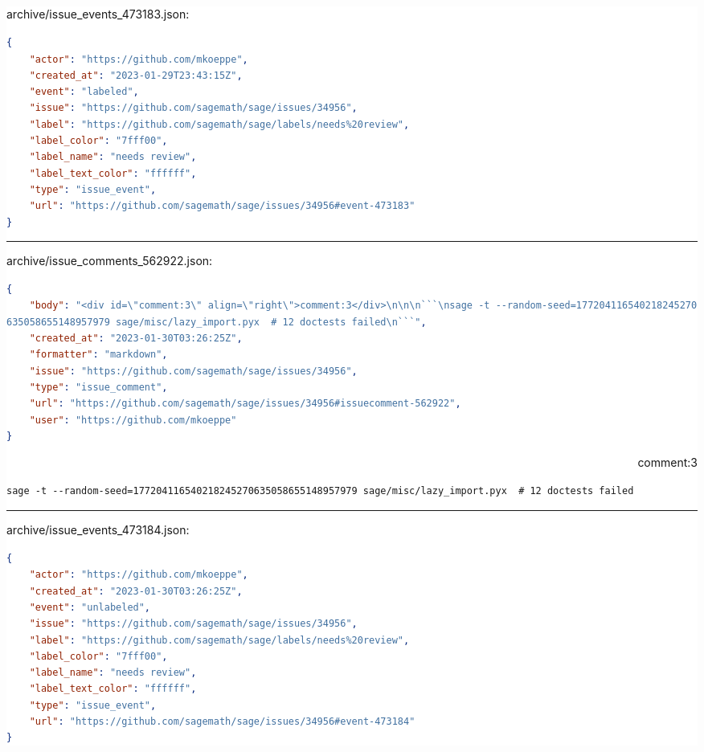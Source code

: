 archive/issue_events_473183.json:
```json
{
    "actor": "https://github.com/mkoeppe",
    "created_at": "2023-01-29T23:43:15Z",
    "event": "labeled",
    "issue": "https://github.com/sagemath/sage/issues/34956",
    "label": "https://github.com/sagemath/sage/labels/needs%20review",
    "label_color": "7fff00",
    "label_name": "needs review",
    "label_text_color": "ffffff",
    "type": "issue_event",
    "url": "https://github.com/sagemath/sage/issues/34956#event-473183"
}
```



---

archive/issue_comments_562922.json:
```json
{
    "body": "<div id=\"comment:3\" align=\"right\">comment:3</div>\n\n\n```\nsage -t --random-seed=177204116540218245270635058655148957979 sage/misc/lazy_import.pyx  # 12 doctests failed\n```",
    "created_at": "2023-01-30T03:26:25Z",
    "formatter": "markdown",
    "issue": "https://github.com/sagemath/sage/issues/34956",
    "type": "issue_comment",
    "url": "https://github.com/sagemath/sage/issues/34956#issuecomment-562922",
    "user": "https://github.com/mkoeppe"
}
```

<div id="comment:3" align="right">comment:3</div>


```
sage -t --random-seed=177204116540218245270635058655148957979 sage/misc/lazy_import.pyx  # 12 doctests failed
```



---

archive/issue_events_473184.json:
```json
{
    "actor": "https://github.com/mkoeppe",
    "created_at": "2023-01-30T03:26:25Z",
    "event": "unlabeled",
    "issue": "https://github.com/sagemath/sage/issues/34956",
    "label": "https://github.com/sagemath/sage/labels/needs%20review",
    "label_color": "7fff00",
    "label_name": "needs review",
    "label_text_color": "ffffff",
    "type": "issue_event",
    "url": "https://github.com/sagemath/sage/issues/34956#event-473184"
}
```
